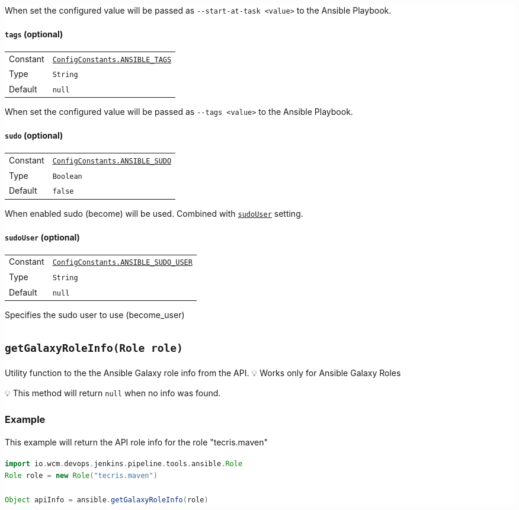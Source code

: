 When set the configured value will be passed as `--start-at-task <value>` to the Ansible Playbook.

#### `tags` (optional)

|||
|---|---|
|Constant|[`ConfigConstants.ANSIBLE_TAGS`](../src/io/wcm/devops/jenkins/pipeline/utils/ConfigConstants.groovy)|
|Type|`String`|
|Default|`null`|

When set the configured value will be passed as `--tags <value>` to the Ansible Playbook.

#### `sudo` (optional)

|||
|---|---|
|Constant|[`ConfigConstants.ANSIBLE_SUDO`](../src/io/wcm/devops/jenkins/pipeline/utils/ConfigConstants.groovy)|
|Type|`Boolean`|
|Default|`false`|

When enabled sudo (become) will be used. Combined with [`sudoUser`](#sudouser-optional) setting.

#### `sudoUser` (optional)

|||
|---|---|
|Constant|[`ConfigConstants.ANSIBLE_SUDO_USER`](../src/io/wcm/devops/jenkins/pipeline/utils/ConfigConstants.groovy)|
|Type|`String`|
|Default|`null`|

Specifies the sudo user to use (become_user)

## `getGalaxyRoleInfo(Role role)`

Utility function to the the Ansible Galaxy role info from the API.
:bulb: Works only for Ansible Galaxy Roles

:bulb: This method will return `null` when no info was found.

### Example

This example will return the API role info for the role "tecris.maven"

```groovy
import io.wcm.devops.jenkins.pipeline.tools.ansible.Role
Role role = new Role("tecris.maven")

Object apiInfo = ansible.getGalaxyRoleInfo(role)
```
